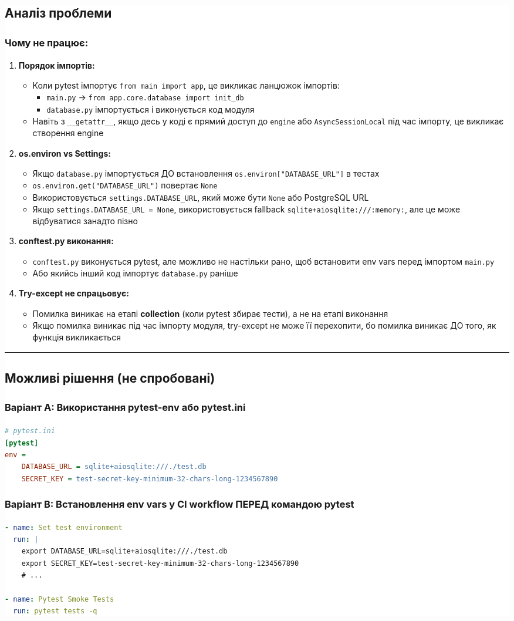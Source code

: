 
## Аналіз проблеми

### Чому не працює:

1. **Порядок імпортів:**
   - Коли pytest імпортує `from main import app`, це викликає ланцюжок імпортів:
     - `main.py` → `from app.core.database import init_db`
     - `database.py` імпортується і виконується код модуля
   - Навіть з `__getattr__`, якщо десь у коді є прямий доступ до `engine` або `AsyncSessionLocal` під час імпорту, це викликає створення engine

2. **os.environ vs Settings:**
   - Якщо `database.py` імпортується ДО встановлення `os.environ["DATABASE_URL"]` в тестах
   - `os.environ.get("DATABASE_URL")` повертає `None`
   - Використовується `settings.DATABASE_URL`, який може бути `None` або PostgreSQL URL
   - Якщо `settings.DATABASE_URL = None`, використовується fallback `sqlite+aiosqlite:///:memory:`, але це може відбуватися занадто пізно

3. **conftest.py виконання:**
   - `conftest.py` виконується pytest, але можливо не настільки рано, щоб встановити env vars перед імпортом `main.py`
   - Або якийсь інший код імпортує `database.py` раніше

4. **Try-except не спрацьовує:**
   - Помилка виникає на етапі **collection** (коли pytest збирає тести), а не на етапі виконання
   - Якщо помилка виникає під час імпорту модуля, try-except не може її перехопити, бо помилка виникає ДО того, як функція викликається

---

## Можливі рішення (не спробовані)

### Варіант A: Використання pytest-env або pytest.ini
```ini
# pytest.ini
[pytest]
env =
    DATABASE_URL = sqlite+aiosqlite:///./test.db
    SECRET_KEY = test-secret-key-minimum-32-chars-long-1234567890
```

### Варіант B: Встановлення env vars у CI workflow ПЕРЕД командою pytest
```yaml
- name: Set test environment
  run: |
    export DATABASE_URL=sqlite+aiosqlite:///./test.db
    export SECRET_KEY=test-secret-key-minimum-32-chars-long-1234567890
    # ...

- name: Pytest Smoke Tests
  run: pytest tests -q
```
